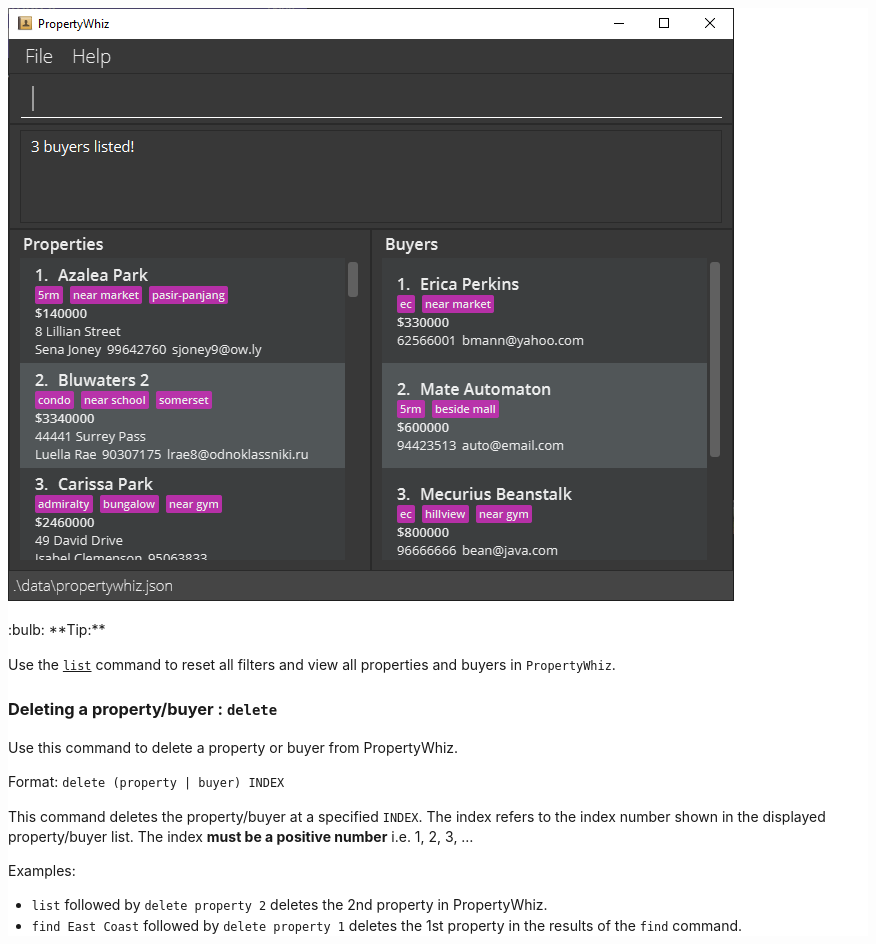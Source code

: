 ![Find Buyer](images/FindBuyerUi.png)

<div markdown="span" class="alert alert-primary">:bulb: **Tip:**

Use the [`list`](#listing-all-propertiesbuyers--list) command to reset all filters and view all properties and buyers in `PropertyWhiz`.

</div>

<div style="page-break-after: always;"></div>

### Deleting a property/buyer : `delete`

Use this command to delete a property or buyer from PropertyWhiz.

Format: `delete (property | buyer) INDEX`

This command deletes the property/buyer at a specified `INDEX`. The index refers to the index number shown in the displayed property/buyer list. The index **must be a positive number** i.e. 1, 2, 3, …

Examples:
* `list` followed by `delete property 2` deletes the 2nd property in PropertyWhiz.
* `find East Coast` followed by `delete property 1` deletes the 1st property in the results of the `find` command.
